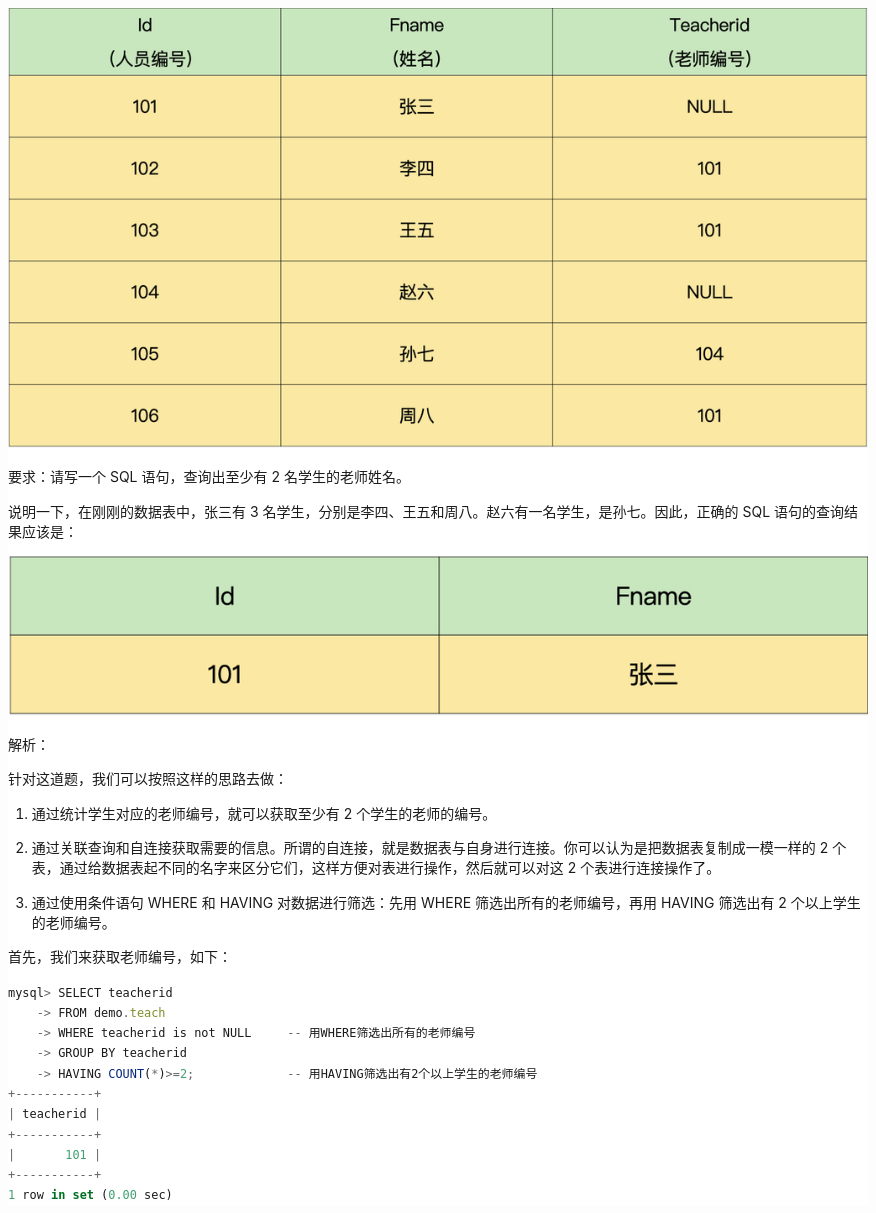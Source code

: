 ![](./images/29-04.jpeg)

要求：请写一个 SQL 语句，查询出至少有 2 名学生的老师姓名。

说明一下，在刚刚的数据表中，张三有 3 名学生，分别是李四、王五和周八。赵六有一名学生，是孙七。因此，正确的 SQL 语句的查询结果应该是：

![](./images/29-05.jpeg)

解析：

针对这道题，我们可以按照这样的思路去做：

1. 通过统计学生对应的老师编号，就可以获取至少有 2 个学生的老师的编号。

2. 通过关联查询和自连接获取需要的信息。所谓的自连接，就是数据表与自身进行连接。你可以认为是把数据表复制成一模一样的 2 个表，通过给数据表起不同的名字来区分它们，这样方便对表进行操作，然后就可以对这 2 个表进行连接操作了。

3. 通过使用条件语句 WHERE 和 HAVING 对数据进行筛选：先用 WHERE 筛选出所有的老师编号，再用 HAVING 筛选出有 2 个以上学生的老师编号。

首先，我们来获取老师编号，如下：

```javascript
mysql> SELECT teacherid
    -> FROM demo.teach
    -> WHERE teacherid is not NULL     -- 用WHERE筛选出所有的老师编号
    -> GROUP BY teacherid
    -> HAVING COUNT(*)>=2;             -- 用HAVING筛选出有2个以上学生的老师编号
+-----------+
| teacherid |
+-----------+
|       101 |
+-----------+
1 row in set (0.00 sec)
```
